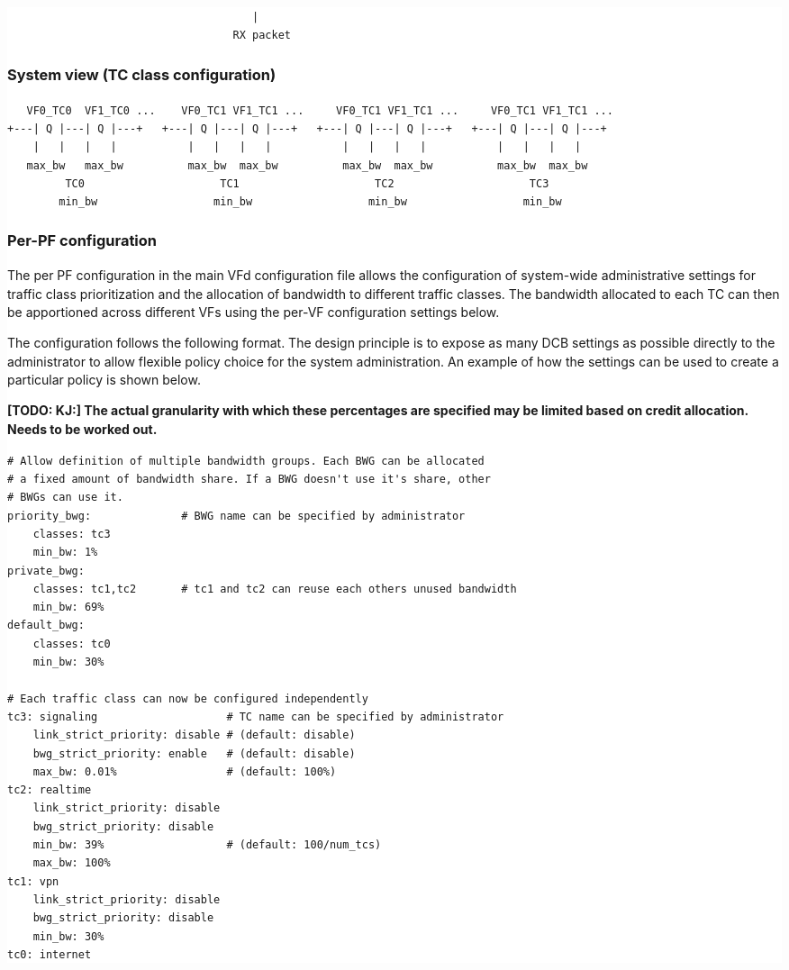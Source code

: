                                           |
                                       RX packet


### System view (TC class configuration)

       VF0_TC0  VF1_TC0 ...    VF0_TC1 VF1_TC1 ...     VF0_TC1 VF1_TC1 ...     VF0_TC1 VF1_TC1 ...
    +---| Q |---| Q |---+   +---| Q |---| Q |---+   +---| Q |---| Q |---+   +---| Q |---| Q |---+
        |   |   |   |           |   |   |   |           |   |   |   |           |   |   |   |
       max_bw   max_bw          max_bw  max_bw          max_bw  max_bw          max_bw  max_bw
             TC0                     TC1                     TC2                     TC3
            min_bw                  min_bw                  min_bw                  min_bw




### Per-PF configuration

The per PF configuration in the main VFd configuration file allows the configuration of system-wide administrative settings for traffic class prioritization and the allocation of bandwidth to different traffic classes. The bandwidth allocated to each TC can then be apportioned across different VFs using the per-VF configuration settings below.

The configuration follows the following format. The design principle is to expose as many DCB settings as possible directly to the administrator to allow flexible policy choice for the system administration. An example of how the settings can be used to create a particular policy is shown below.

__[TODO: KJ:] The actual granularity with which these percentages are specified may be limited based on credit allocation. Needs to be worked out.__

    # Allow definition of multiple bandwidth groups. Each BWG can be allocated
	# a fixed amount of bandwidth share. If a BWG doesn't use it's share, other
	# BWGs can use it.
    priority_bwg:              # BWG name can be specified by administrator
	    classes: tc3
	    min_bw: 1%
    private_bwg:
	    classes: tc1,tc2       # tc1 and tc2 can reuse each others unused bandwidth
	    min_bw: 69%       
    default_bwg:
		classes: tc0
		min_bw: 30%

    # Each traffic class can now be configured independently
    tc3: signaling                    # TC name can be specified by administrator
		link_strict_priority: disable # (default: disable)
	    bwg_strict_priority: enable   # (default: disable)
		max_bw: 0.01%                 # (default: 100%)
	tc2: realtime
		link_strict_priority: disable
		bwg_strict_priority: disable
		min_bw: 39%                   # (default: 100/num_tcs)
		max_bw: 100%
	tc1: vpn
		link_strict_priority: disable
		bwg_strict_priority: disable
		min_bw: 30%
	tc0: internet